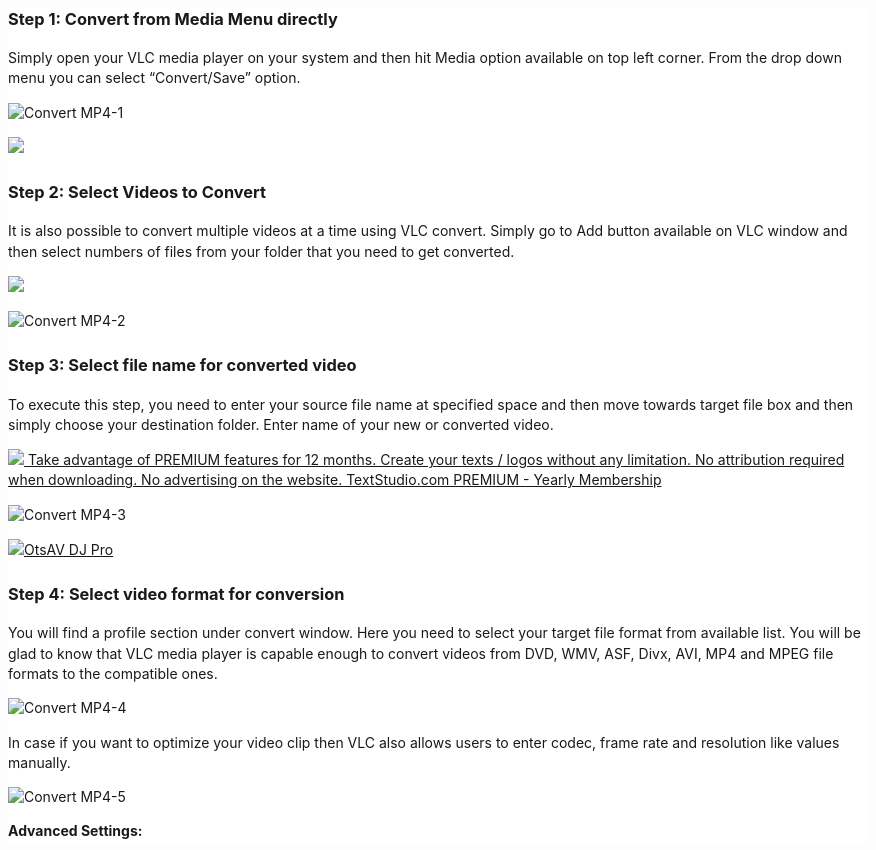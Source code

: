 ### Step 1: Convert from Media Menu directly

Simply open your VLC media player on your system and then hit Media option available on top left corner. From the drop down menu you can select “Convert/Save” option.

![ Convert MP4-1](https://images.wondershare.com/filmora/article-images/convert-mp4-1.jpg)


<a href="https://shop.copernic.com/order/checkout.php?PRODS=41033095&QTY=1&AFFILIATE=108875&CART=1"><img src="https://secure.2checkout.com/images/merchant/8d30aa96e72440759f74bd2306c1fa3d/Copernic-2023-Affiliate-728x90-Advanced-3YR.png" border="0"></a>

### Step 2: Select Videos to Convert

It is also possible to convert multiple videos at a time using VLC convert. Simply go to Add button available on VLC window and then select numbers of files from your folder that you need to get converted.


<a href="https://secure.2checkout.com/order/checkout.php?PRODS=4621764&QTY=1&AFFILIATE=108875&CART=1"><img src="https://www.x-mirage.com/x-mirage/img/page-home.jpg" border="0"></a>

![Convert MP4-2 ](https://images.wondershare.com/filmora/article-images/convert-mp4-2.jpg)

### Step 3: Select file name for converted video

To execute this step, you need to enter your source file name at specified space and then move towards target file box and then simply choose your destination folder. Enter name of your new or converted video.


<a href="https://secure.textstudio.com/order/checkout.php?PRODS=35633309&QTY=1&AFFILIATE=108875&CART=1"> <img src="https://secure.avangate.com/images/merchant/d6eb8222c9718486bdabce8b897380f7/products/3_premium-icon.png" border="0"> Take advantage of PREMIUM features for 12 months. 
Create your texts / logos without any limitation. 
No attribution required when downloading. 
No advertising on the website. 
 TextStudio.com  PREMIUM - Yearly Membership</a>

![Convert MP4-3 ](https://images.wondershare.com/filmora/article-images/convert-mp4-3.jpg)


<a href="https://otszone.ots7.com/order/checkout.php?PRODS=4713321&QTY=1&AFFILIATE=108875&CART=1"><img src="https://green.ots7.com/screenshots/OtsAV/OtsAVDJ1.90-300x188.jpg" border="0">OtsAV DJ Pro</a>

### Step 4: Select video format for conversion

You will find a profile section under convert window. Here you need to select your target file format from available list. You will be glad to know that VLC media player is capable enough to convert videos from DVD, WMV, ASF, Divx, AVI, MP4 and MPEG file formats to the compatible ones.

![Convert MP4-4 ](https://images.wondershare.com/filmora/article-images/convert-mp4-4.jpg)

In case if you want to optimize your video clip then VLC also allows users to enter codec, frame rate and resolution like values manually.

![Convert MP4-5 ](https://images.wondershare.com/filmora/article-images/convert-mp4-5.jpg)

**Advanced Settings:**
